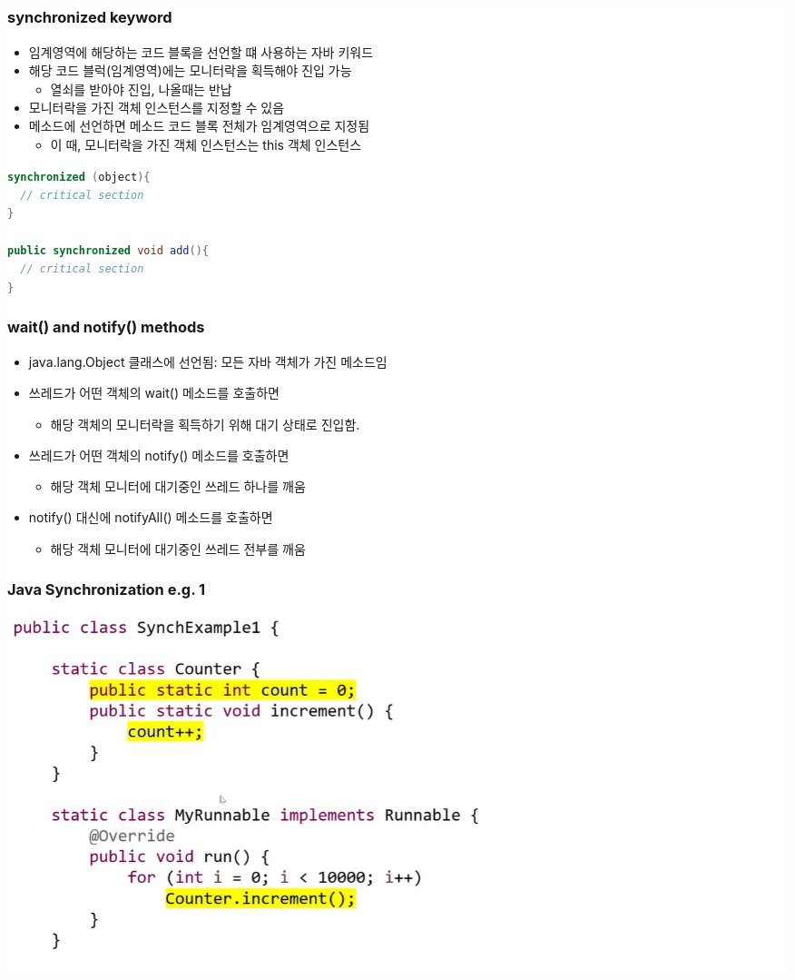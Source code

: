 ### synchronized keyword
- 임계영역에 해당하는 코드 블록을 선언할 떄 사용하는 자바 키워드
- 해당 코드 블럭(임계영역)에는 모니터락을 획득해야 진입 가능
  - 열쇠를 받아야 진입, 나올때는 반납
- 모니터락을 가진 객체 인스턴스를 지정할 수 있음
- 메소드에 선언하면 메소드 코드 블록 전체가 임계영역으로 지정됨
  - 이 때, 모니터락을 가진 객체 인스턴스는 this 객체 인스턴스
```java
synchronized (object){
  // critical section
}

public synchronized void add(){
  // critical section
}
```

### wait() and notify() methods
- java.lang.Object 클래스에 선언됨: 모든 자바 객체가 가진 메소드임

- 쓰레드가 어떤 객체의 wait() 메소드를 호출하면
  - 해당 객체의 모니터락을 획득하기 위해 대기 상태로 진입함.

- 쓰레드가 어떤 객체의 notify() 메소드를 호출하면
  - 해당 객체 모니터에 대기중인 쓰레드 하나를 깨움

- notify() 대신에 notifyAll() 메소드를 호출하면
  - 해당 객체 모니터에 대기중인 쓰레드 전부를 깨움

### Java Synchronization e.g. 1
<img src="./img/java_syc_monitor_ex.png" width="70%"><br>